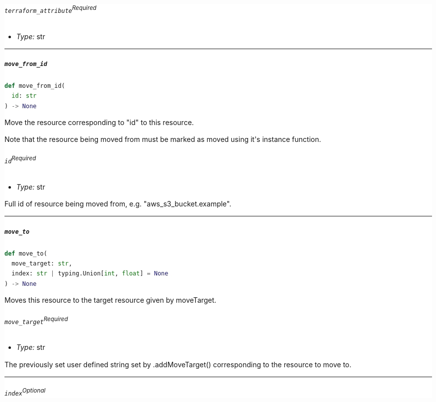 ###### `terraform_attribute`<sup>Required</sup> <a name="terraform_attribute" id="@cdktf/provider-consul.peeringToken.PeeringToken.interpolationForAttribute.parameter.terraformAttribute"></a>

- *Type:* str

---

##### `move_from_id` <a name="move_from_id" id="@cdktf/provider-consul.peeringToken.PeeringToken.moveFromId"></a>

```python
def move_from_id(
  id: str
) -> None
```

Move the resource corresponding to "id" to this resource.

Note that the resource being moved from must be marked as moved using it's instance function.

###### `id`<sup>Required</sup> <a name="id" id="@cdktf/provider-consul.peeringToken.PeeringToken.moveFromId.parameter.id"></a>

- *Type:* str

Full id of resource being moved from, e.g. "aws_s3_bucket.example".

---

##### `move_to` <a name="move_to" id="@cdktf/provider-consul.peeringToken.PeeringToken.moveTo"></a>

```python
def move_to(
  move_target: str,
  index: str | typing.Union[int, float] = None
) -> None
```

Moves this resource to the target resource given by moveTarget.

###### `move_target`<sup>Required</sup> <a name="move_target" id="@cdktf/provider-consul.peeringToken.PeeringToken.moveTo.parameter.moveTarget"></a>

- *Type:* str

The previously set user defined string set by .addMoveTarget() corresponding to the resource to move to.

---

###### `index`<sup>Optional</sup> <a name="index" id="@cdktf/provider-consul.peeringToken.PeeringToken.moveTo.parameter.index"></a>
